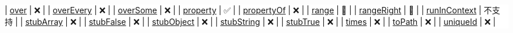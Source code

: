 | [over](https://lodash.com/docs/4.17.15#over)                       | ❌       |
| [overEvery](https://lodash.com/docs/4.17.15#overEvery)             | ❌       |
| [overSome](https://lodash.com/docs/4.17.15#overSome)               | ❌       |
| [property](https://lodash.com/docs/4.17.15#property)               | ✅       |
| [propertyOf](https://lodash.com/docs/4.17.15#propertyOf)           | ❌       |
| [range](https://lodash.com/docs/4.17.15#range)                     | 📝       |
| [rangeRight](https://lodash.com/docs/4.17.15#rangeRight)           | 📝       |
| [runInContext](https://lodash.com/docs/4.17.15#runInContext)       | 不支持   |
| [stubArray](https://lodash.com/docs/4.17.15#stubArray)             | ❌       |
| [stubFalse](https://lodash.com/docs/4.17.15#stubFalse)             | ❌       |
| [stubObject](https://lodash.com/docs/4.17.15#stubObject)           | ❌       |
| [stubString](https://lodash.com/docs/4.17.15#stubString)           | ❌       |
| [stubTrue](https://lodash.com/docs/4.17.15#stubTrue)               | ❌       |
| [times](https://lodash.com/docs/4.17.15#times)                     | ❌       |
| [toPath](https://lodash.com/docs/4.17.15#toPath)                   | ❌       |
| [uniqueId](https://lodash.com/docs/4.17.15#uniqueId)               | ❌       |
